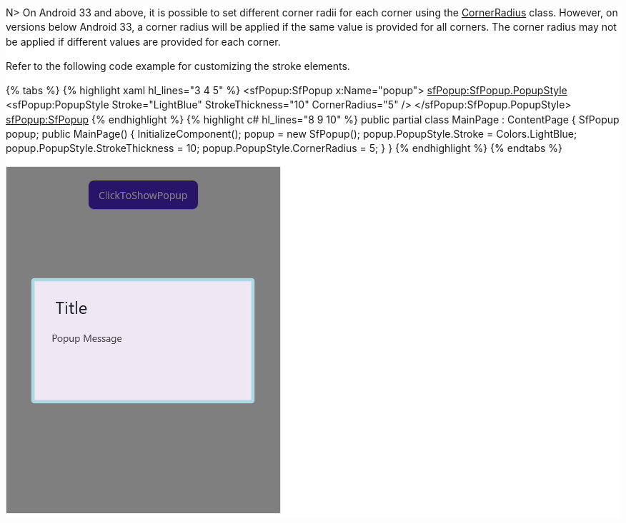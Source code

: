 N> On Android 33 and above, it is possible to set different corner radii for each corner using the [CornerRadius](https://help.syncfusion.com/cr/maui/Syncfusion.Maui.Popup.PopupStyle.html#Syncfusion_Maui_Popup_PopupStyle_CornerRadius) class. However, on versions below Android 33, a corner radius will be applied if the same value is provided for all corners. The corner radius may not be applied if different values are provided for each corner.

Refer to the following code example for customizing the stroke elements.

{% tabs %}
{% highlight xaml hl_lines="3 4 5" %}
<sfPopup:SfPopup x:Name="popup">
    <sfPopup:SfPopup.PopupStyle>
        <sfPopup:PopupStyle Stroke="LightBlue"
                            StrokeThickness="10"
                            CornerRadius="5" />
    </sfPopup:SfPopup.PopupStyle>
<sfPopup:SfPopup>
{% endhighlight %}
{% highlight c# hl_lines="8 9 10" %}
public partial class MainPage : ContentPage
{
    SfPopup popup;
    public MainPage()
    {
        InitializeComponent();
        popup = new SfPopup();
        popup.PopupStyle.Stroke = Colors.LightBlue;
        popup.PopupStyle.StrokeThickness = 10;
        popup.PopupStyle.CornerRadius = 5;
    }
}
{% endhighlight %}
{% endtabs %}

![Displaying a .NET MAUI Popup with stroke customization](Images/styles/maui-popup-with-stroke-customization.png)
